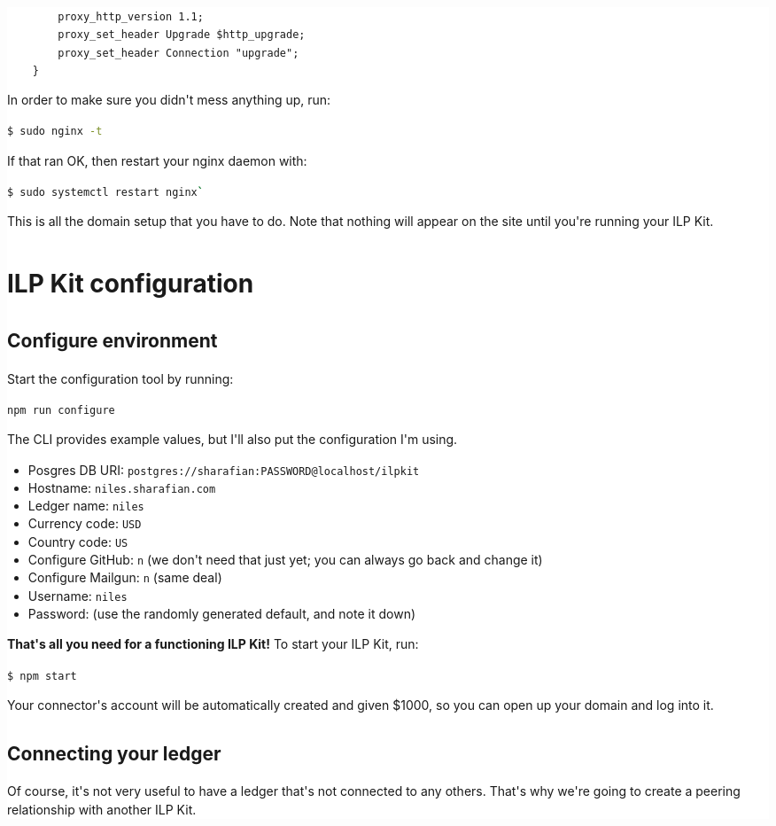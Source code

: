 ``` nginx
		proxy_http_version 1.1;
		proxy_set_header Upgrade $http_upgrade;
		proxy_set_header Connection "upgrade";
	}
```

In order to make sure you didn't mess anything up, run:

```sh
$ sudo nginx -t
```

If that ran OK, then restart your nginx daemon with:

```sh
$ sudo systemctl restart nginx`
```

This is all the domain setup that you have to do. Note that nothing will appear on the site until you're running your ILP Kit.

# ILP Kit configuration

## Configure environment

Start the configuration tool by running:

```sh
npm run configure
```

The CLI provides example values, but I'll also put the configuration I'm using.

- Posgres DB URI: `postgres://sharafian:PASSWORD@localhost/ilpkit`
- Hostname: `niles.sharafian.com`
- Ledger name: `niles`
- Currency code: `USD`
- Country code: `US`
- Configure GitHub: `n` (we don't need that just yet; you can always go back and change it)
- Configure Mailgun: `n` (same deal)
- Username: `niles`
- Password: (use the randomly generated default, and note it down)

**That's all you need for a functioning ILP Kit!** To start your ILP Kit, run:

```sh
$ npm start
```

Your connector's account will be automatically created and given $1000, so you can
open up your domain and log into it.

## Connecting your ledger

Of course, it's not
very useful to have a ledger that's not connected to any others. That's why
we're going to create a peering relationship with another ILP Kit.
